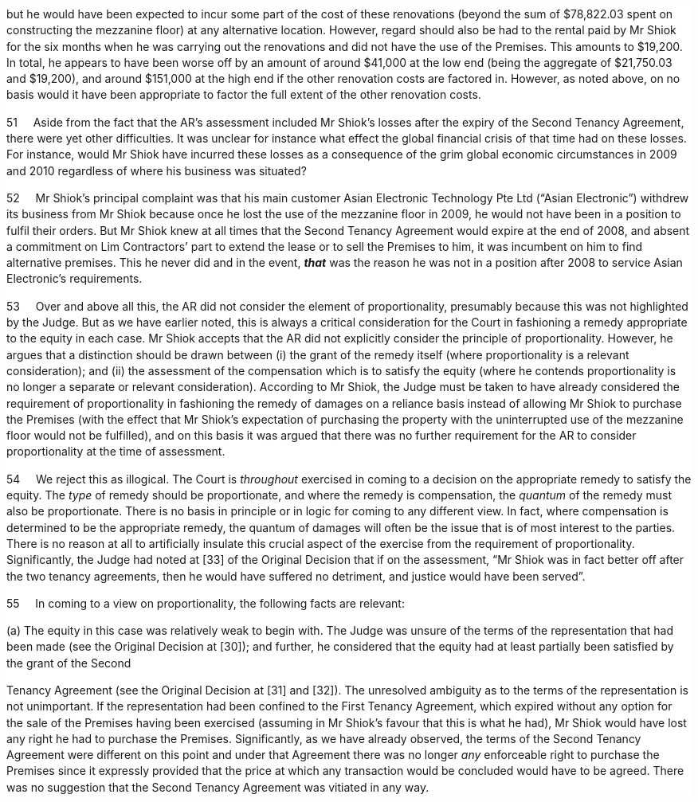 
but he would have been expected to incur some part of the cost of these renovations (beyond the sum of $78,822.03 spent on constructing the mezzanine floor) at any alternative location. However, regard should also be had to the rental paid by Mr Shiok for the six months when he was carrying out the renovations and did not have the use of the Premises. This amounts to $19,200. In total, he appears to have been worse off by an amount of around $41,000 at the low end (being the aggregate of $21,750.03 and $19,200), and around $151,000 at the high end if the other renovation costs are factored in. However, as noted above, on no basis would it have been appropriate to factor the full extent of the other renovation costs. 

51     Aside from the fact that the AR’s assessment included Mr Shiok’s losses after the expiry of the Second Tenancy Agreement, there were yet other difficulties. It was unclear for instance what effect the global financial crisis of that time had on these losses. For instance, would Mr Shiok have incurred these losses as a consequence of the grim global economic circumstances in 2009 and 2010 regardless of where his business was situated? 

52     Mr Shiok’s principal complaint was that his main customer Asian Electronic Technology Pte Ltd (“Asian Electronic”) withdrew its business from Mr Shiok because once he lost the use of the mezzanine floor in 2009, he would not have been in a position to fulfil their orders. But Mr Shiok knew at all times that the Second Tenancy Agreement would expire at the end of 2008, and absent a commitment on Lim Contractors’ part to extend the lease or to sell the Premises to him, it was incumbent on him to find alternative premises. This he never did and in the event, **_that_** was the reason he was not in a position after 2008 to service Asian Electronic’s requirements. 

53     Over and above all this, the AR did not consider the element of proportionality, presumably because this was not highlighted by the Judge. But as we have earlier noted, this is always a critical consideration for the Court in fashioning a remedy appropriate to the equity in each case. Mr Shiok accepts that the AR did not explicitly consider the principle of proportionality. However, he argues that a distinction should be drawn between (i) the grant of the remedy itself (where proportionality is a relevant consideration); and (ii) the assessment of the compensation which is to satisfy the equity (where he contends proportionality is no longer a separate or relevant consideration). According to Mr Shiok, the Judge must be taken to have already considered the requirement of proportionality in fashioning the remedy of damages on a reliance basis instead of allowing Mr Shiok to purchase the Premises (with the effect that Mr Shiok’s expectation of purchasing the property with the uninterrupted use of the mezzanine floor would not be fulfilled), and on this basis it was argued that there was no further requirement for the AR to consider proportionality at the time of assessment. 

54     We reject this as illogical. The Court is _throughout_ exercised in coming to a decision on the appropriate remedy to satisfy the equity. The _type_ of remedy should be proportionate, and where the remedy is compensation, the _quantum_ of the remedy must also be proportionate. There is no basis in principle or in logic for coming to any different view. In fact, where compensation is determined to be the appropriate remedy, the quantum of damages will often be the issue that is of most interest to the parties. There is no reason at all to artificially insulate this crucial aspect of the exercise from the requirement of proportionality. Significantly, the Judge had noted at [33] of the Original Decision that if on the assessment, “Mr Shiok was in fact better off after the two tenancy agreements, then he would have suffered no detriment, and justice would have been served”. 

55     In coming to a view on proportionality, the following facts are relevant: 

 (a) The equity in this case was relatively weak to begin with. The Judge was unsure of the terms of the representation that had been made (see the Original Decision at [30]); and further, he considered that the equity had at least partially been satisfied by the grant of the Second 


Tenancy Agreement (see the Original Decision at [31] and [32]). The unresolved ambiguity as to the terms of the representation is not unimportant. If the representation had been confined to the First Tenancy Agreement, which expired without any option for the sale of the Premises having been exercised (assuming in Mr Shiok’s favour that this is what he had), Mr Shiok would have lost any right he had to purchase the Premises. Significantly, as we have already observed, the terms of the Second Tenancy Agreement were different on this point and under that Agreement there was no longer _any_ enforceable right to purchase the Premises since it expressly provided that the price at which any transaction would be concluded would have to be agreed. There was no suggestion that the Second Tenancy Agreement was vitiated in any way. 
